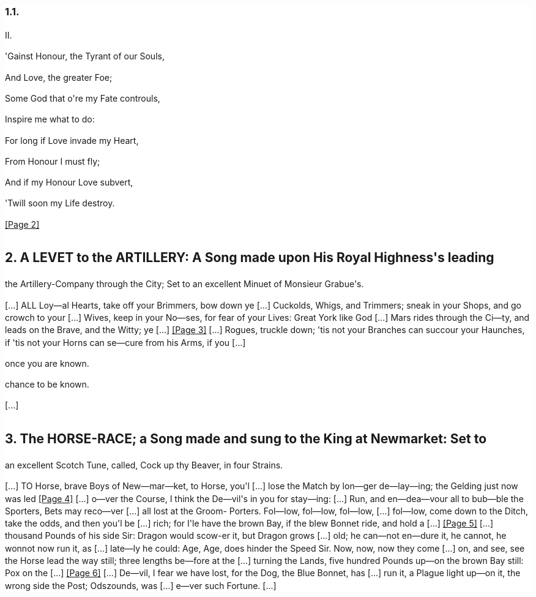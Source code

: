### 1.1.

II.

'Gainst Honour, the Tyrant of our Souls,

And Love, the greater Foe;

Some God that o're my Fate controuls,

Inspire me what to do:

For long if Love invade my Heart,

From Honour I must fly;

And if my Honour Love subvert,

'Twill soon my Life destroy.

[[Page 2]](http://eebo.chadwyck.com/downloadtiff?vid=48984&page=3)

## 2\. A LEVET to the ARTILLERY: A Song made upon His Royal Highness's leading
the Artillery-Company through the City; Set to an excellent Minuet of Monsieur
Grabue's.

[...] ALL Loy—al Hearts, take off your Brimmers, bow down ye  [...] Cuckolds,
Whigs, and Trimmers; sneak in your Shops, and go crowch to your  [...] Wives,
keep in your No—ses, for fear of your Lives: Great York like God  [...] Mars
rides through the Ci—ty, and leads on the Brave, and the Witty; ye  [...]
[[Page 3]](http://eebo.chadwyck.com/downloadtiff?vid=48984&page=3) [...]
Rogues, truckle down; 'tis not your Branches can succour your Haunches, if
'tis not your Horns can se—cure from his Arms, if you  [...]

once you are known.

chance to be known.

[...]

## 3\. The HORSE-RACE; a Song made and sung to the King at Newmarket: Set to
an excellent Scotch Tune, called, Cock up thy Beaver, in four Strains.

[...] TO Horse, brave Boys of New—mar—ket, to Horse, you'l  [...] lose the
Match by lon—ger de—lay—ing; the Gelding just now was led [[Page
4]](http://eebo.chadwyck.com/downloadtiff?vid=48984&page=4) [...] o—ver the
Course, I think the De—vil's in you for stay—ing:  [...] Run, and en—dea—vour
all to bub—ble the Sporters, Bets may re­co—ver  [...] all lost at the Groom-
Porters. Fol—low, fol—low, fol—low,  [...] fol—low, come down to the Ditch,
take the odds, and then you'l be  [...] rich; for I'le have the brown Bay, if
the blew Bonnet ride, and hold a  [...] [[Page
5]](http://eebo.chadwyck.com/downloadtiff?vid=48984&page=4) [...] thousand
Pounds of his side Sir: Dragon would scow-er it, but Dragon grows  [...] old;
he can—not en—dure it, he cannot, he wonnot now run it, as  [...] late—ly he
could: Age, Age, does hinder the Speed Sir. Now, now, now they come  [...] on,
and see, see the Horse lead the way still; three lengths be—fore at the  [...]
turning the Lands, five hundred Pounds up—on the brown Bay still: Pox on the
[...] [[Page 6]](http://eebo.chadwyck.com/downloadtiff?vid=48984&page=5) [...]
De—vil, I fear we have lost, for the Dog, the Blue Bonnet, has  [...] run it,
a Plague light up—on it, the wrong side the Post; Odszounds, was  [...] e—ver
such Fortune.  [...]
